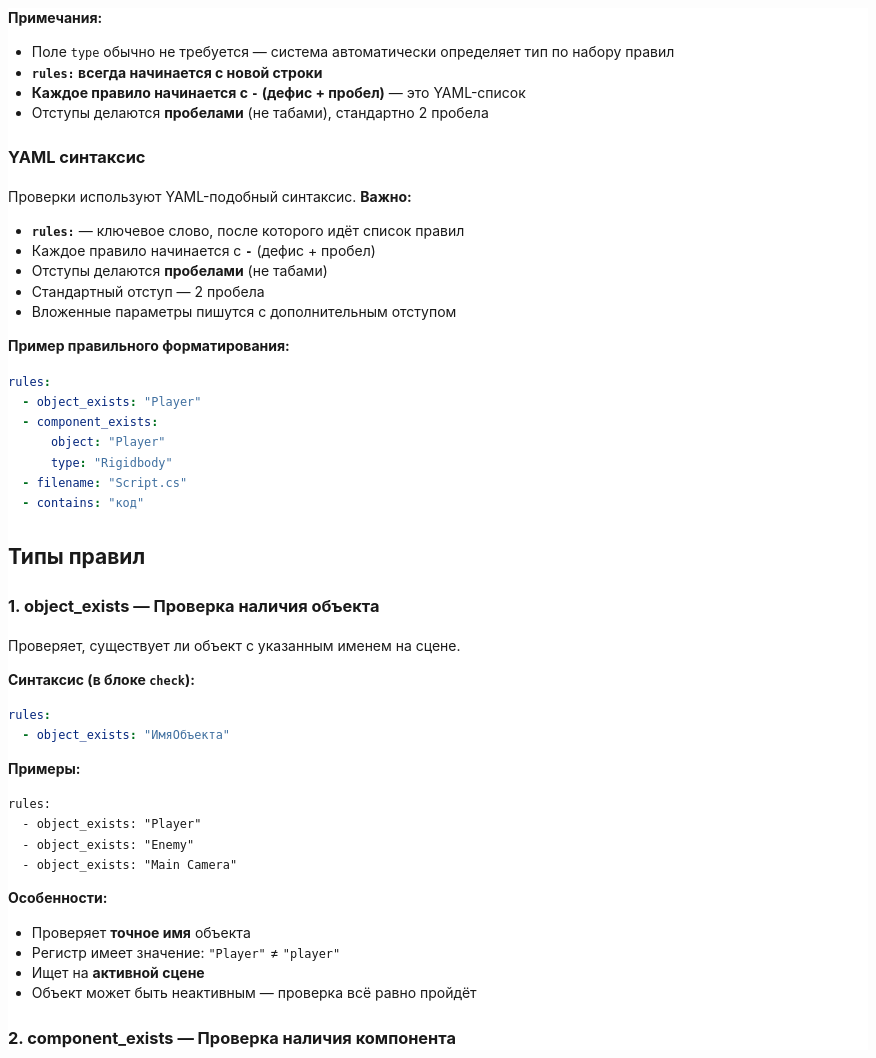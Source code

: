 **Примечания:**
- Поле `type` обычно не требуется — система автоматически определяет тип по набору правил
- **`rules:` всегда начинается с новой строки**
- **Каждое правило начинается с `-` (дефис + пробел)** — это YAML-список
- Отступы делаются **пробелами** (не табами), стандартно 2 пробела

### YAML синтаксис

Проверки используют YAML-подобный синтаксис. **Важно:**

- **`rules:`** — ключевое слово, после которого идёт список правил
- Каждое правило начинается с **`-`** (дефис + пробел)
- Отступы делаются **пробелами** (не табами)
- Стандартный отступ — 2 пробела
- Вложенные параметры пишутся с дополнительным отступом

**Пример правильного форматирования:**
````yaml
rules:
  - object_exists: "Player"
  - component_exists:
      object: "Player"
      type: "Rigidbody"
  - filename: "Script.cs"
  - contains: "код"
````

## Типы правил

### 1. object_exists — Проверка наличия объекта

Проверяет, существует ли объект с указанным именем на сцене.

**Синтаксис (в блоке `check`):**

```yaml
rules:
  - object_exists: "ИмяОбъекта"
```

**Примеры:**

````check
rules:
  - object_exists: "Player"
  - object_exists: "Enemy"
  - object_exists: "Main Camera"
````

**Особенности:**
- Проверяет **точное имя** объекта
- Регистр имеет значение: `"Player"` ≠ `"player"`
- Ищет на **активной сцене**
- Объект может быть неактивным — проверка всё равно пройдёт

### 2. component_exists — Проверка наличия компонента

